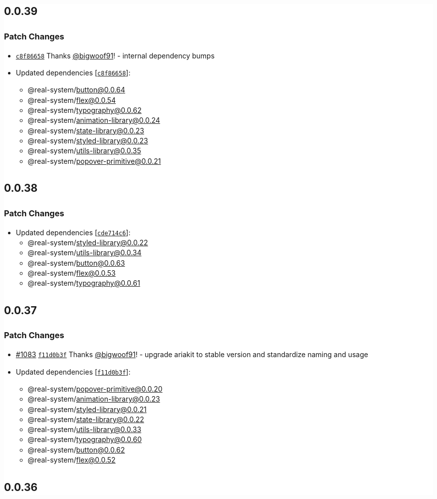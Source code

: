 ## 0.0.39

### Patch Changes

- [`c8f86658`](https://github.com/bigwoof91/real-system/commit/c8f86658caed93da3b3f9e40e3cb41ab1e4abc73) Thanks [@bigwoof91](https://github.com/bigwoof91)! - internal dependency bumps

- Updated dependencies [[`c8f86658`](https://github.com/bigwoof91/real-system/commit/c8f86658caed93da3b3f9e40e3cb41ab1e4abc73)]:
  - @real-system/button@0.0.64
  - @real-system/flex@0.0.54
  - @real-system/typography@0.0.62
  - @real-system/animation-library@0.0.24
  - @real-system/state-library@0.0.23
  - @real-system/styled-library@0.0.23
  - @real-system/utils-library@0.0.35
  - @real-system/popover-primitive@0.0.21

## 0.0.38

### Patch Changes

- Updated dependencies [[`cde714c6`](https://github.com/bigwoof91/real-system/commit/cde714c6fbd2f8908b709fda827e3646a8ea1aea)]:
  - @real-system/styled-library@0.0.22
  - @real-system/utils-library@0.0.34
  - @real-system/button@0.0.63
  - @real-system/flex@0.0.53
  - @real-system/typography@0.0.61

## 0.0.37

### Patch Changes

- [#1083](https://github.com/bigwoof91/real-system/pull/1083) [`f11d0b3f`](https://github.com/bigwoof91/real-system/commit/f11d0b3f391cb743a7f5d01226c57251ce8a93e1) Thanks [@bigwoof91](https://github.com/bigwoof91)! - upgrade ariakit to stable version and standardize naming and usage

- Updated dependencies [[`f11d0b3f`](https://github.com/bigwoof91/real-system/commit/f11d0b3f391cb743a7f5d01226c57251ce8a93e1)]:
  - @real-system/popover-primitive@0.0.20
  - @real-system/animation-library@0.0.23
  - @real-system/styled-library@0.0.21
  - @real-system/state-library@0.0.22
  - @real-system/utils-library@0.0.33
  - @real-system/typography@0.0.60
  - @real-system/button@0.0.62
  - @real-system/flex@0.0.52

## 0.0.36
